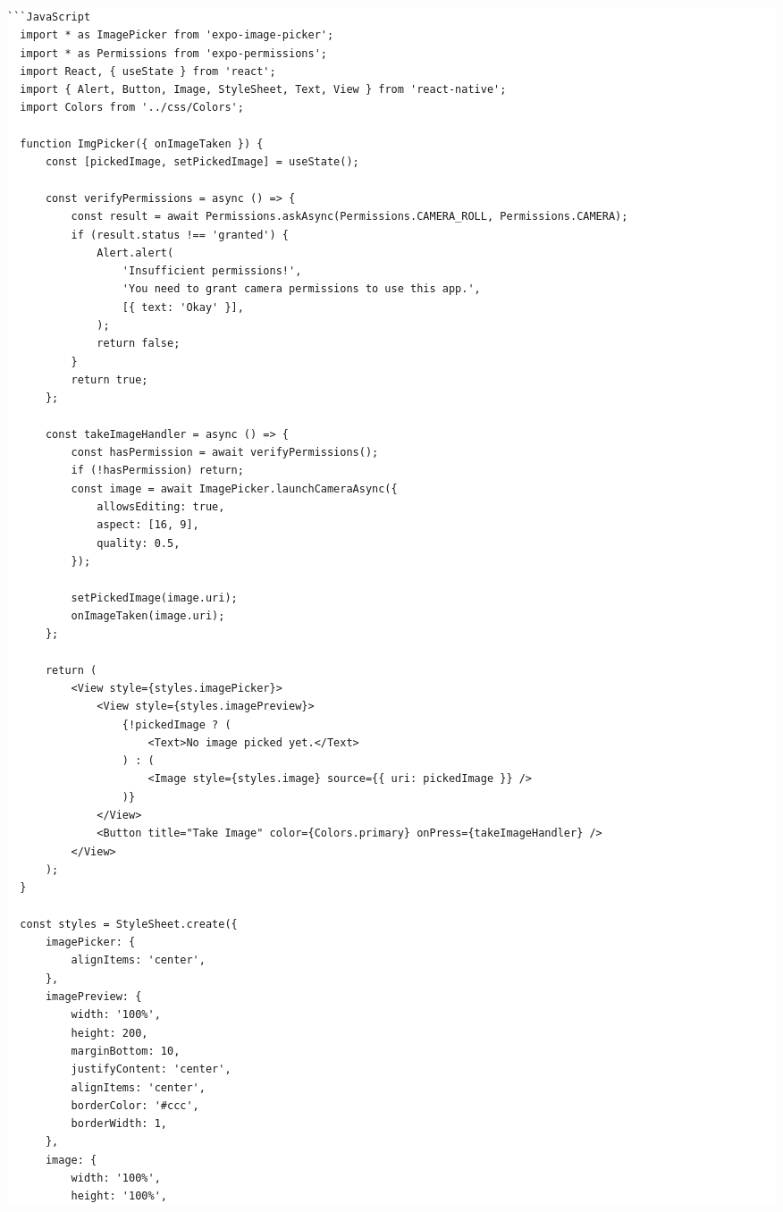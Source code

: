     ```JavaScript
      import * as ImagePicker from 'expo-image-picker';
      import * as Permissions from 'expo-permissions';
      import React, { useState } from 'react';
      import { Alert, Button, Image, StyleSheet, Text, View } from 'react-native';
      import Colors from '../css/Colors';

      function ImgPicker({ onImageTaken }) {
          const [pickedImage, setPickedImage] = useState();

          const verifyPermissions = async () => {
              const result = await Permissions.askAsync(Permissions.CAMERA_ROLL, Permissions.CAMERA);
              if (result.status !== 'granted') {
                  Alert.alert(
                      'Insufficient permissions!',
                      'You need to grant camera permissions to use this app.',
                      [{ text: 'Okay' }],
                  );
                  return false;
              }
              return true;
          };

          const takeImageHandler = async () => {
              const hasPermission = await verifyPermissions();
              if (!hasPermission) return;
              const image = await ImagePicker.launchCameraAsync({
                  allowsEditing: true,
                  aspect: [16, 9],
                  quality: 0.5,
              });

              setPickedImage(image.uri);
              onImageTaken(image.uri);
          };

          return (
              <View style={styles.imagePicker}>
                  <View style={styles.imagePreview}>
                      {!pickedImage ? (
                          <Text>No image picked yet.</Text>
                      ) : (
                          <Image style={styles.image} source={{ uri: pickedImage }} />
                      )}
                  </View>
                  <Button title="Take Image" color={Colors.primary} onPress={takeImageHandler} />
              </View>
          );
      }

      const styles = StyleSheet.create({
          imagePicker: {
              alignItems: 'center',
          },
          imagePreview: {
              width: '100%',
              height: 200,
              marginBottom: 10,
              justifyContent: 'center',
              alignItems: 'center',
              borderColor: '#ccc',
              borderWidth: 1,
          },
          image: {
              width: '100%',
              height: '100%',